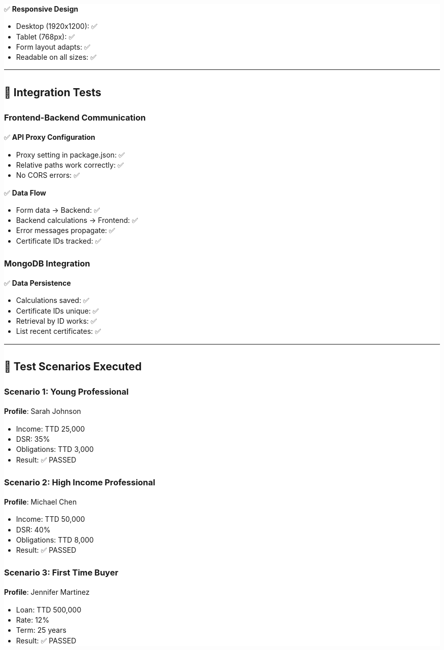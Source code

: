 ✅ **Responsive Design**
- Desktop (1920x1200): ✅
- Tablet (768px): ✅
- Form layout adapts: ✅
- Readable on all sizes: ✅

---

## 🔗 Integration Tests

### Frontend-Backend Communication
✅ **API Proxy Configuration**
- Proxy setting in package.json: ✅
- Relative paths work correctly: ✅
- No CORS errors: ✅

✅ **Data Flow**
- Form data → Backend: ✅
- Backend calculations → Frontend: ✅
- Error messages propagate: ✅
- Certificate IDs tracked: ✅

### MongoDB Integration
✅ **Data Persistence**
- Calculations saved: ✅
- Certificate IDs unique: ✅
- Retrieval by ID works: ✅
- List recent certificates: ✅

---

## 📝 Test Scenarios Executed

### Scenario 1: Young Professional
**Profile**: Sarah Johnson
- Income: TTD 25,000
- DSR: 35%
- Obligations: TTD 3,000
- Result: ✅ PASSED

### Scenario 2: High Income Professional
**Profile**: Michael Chen
- Income: TTD 50,000
- DSR: 40%
- Obligations: TTD 8,000
- Result: ✅ PASSED

### Scenario 3: First Time Buyer
**Profile**: Jennifer Martinez
- Loan: TTD 500,000
- Rate: 12%
- Term: 25 years
- Result: ✅ PASSED
